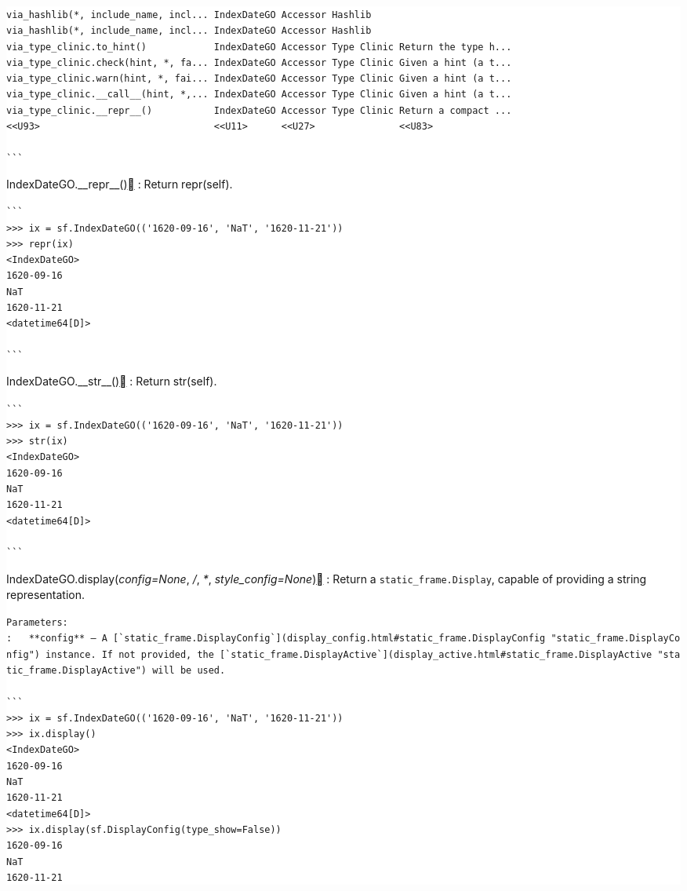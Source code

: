     via_hashlib(*, include_name, incl... IndexDateGO Accessor Hashlib
    via_hashlib(*, include_name, incl... IndexDateGO Accessor Hashlib
    via_type_clinic.to_hint()            IndexDateGO Accessor Type Clinic Return the type h...
    via_type_clinic.check(hint, *, fa... IndexDateGO Accessor Type Clinic Given a hint (a t...
    via_type_clinic.warn(hint, *, fai... IndexDateGO Accessor Type Clinic Given a hint (a t...
    via_type_clinic.__call__(hint, *,... IndexDateGO Accessor Type Clinic Given a hint (a t...
    via_type_clinic.__repr__()           IndexDateGO Accessor Type Clinic Return a compact ...
    <<U93>                               <<U11>      <<U27>               <<U83>

    ```

IndexDateGO.\_\_repr\_\_()[](#static_frame.IndexDateGO.__repr__ "Link to this definition")
:   Return repr(self).

    ```
    >>> ix = sf.IndexDateGO(('1620-09-16', 'NaT', '1620-11-21'))
    >>> repr(ix)
    <IndexDateGO>
    1620-09-16
    NaT
    1620-11-21
    <datetime64[D]>

    ```

IndexDateGO.\_\_str\_\_()[](#static_frame.IndexDateGO.__str__ "Link to this definition")
:   Return str(self).

    ```
    >>> ix = sf.IndexDateGO(('1620-09-16', 'NaT', '1620-11-21'))
    >>> str(ix)
    <IndexDateGO>
    1620-09-16
    NaT
    1620-11-21
    <datetime64[D]>

    ```

IndexDateGO.display(*config=None*, */*, *\**, *style\_config=None*)[](#static_frame.IndexDateGO.display "Link to this definition")
:   Return a `static_frame.Display`, capable of providing a string representation.

    Parameters:
    :   **config** – A [`static_frame.DisplayConfig`](display_config.html#static_frame.DisplayConfig "static_frame.DisplayConfig") instance. If not provided, the [`static_frame.DisplayActive`](display_active.html#static_frame.DisplayActive "static_frame.DisplayActive") will be used.

    ```
    >>> ix = sf.IndexDateGO(('1620-09-16', 'NaT', '1620-11-21'))
    >>> ix.display()
    <IndexDateGO>
    1620-09-16
    NaT
    1620-11-21
    <datetime64[D]>
    >>> ix.display(sf.DisplayConfig(type_show=False))
    1620-09-16
    NaT
    1620-11-21

